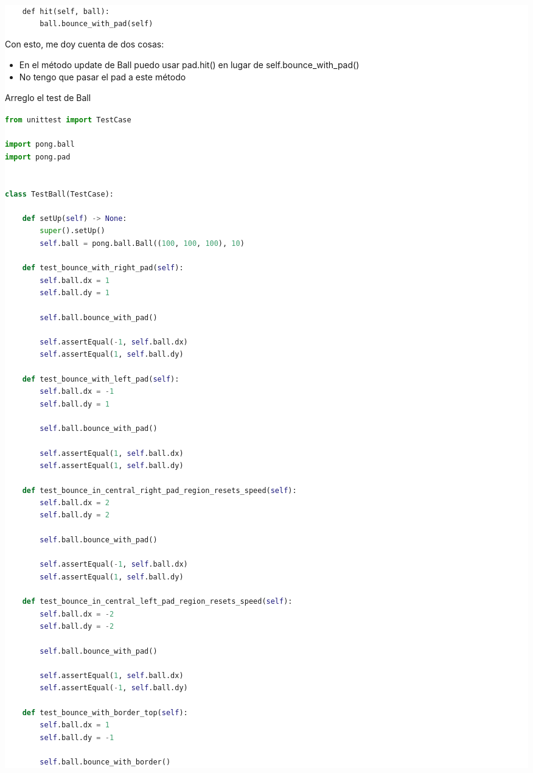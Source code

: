 ```
    def hit(self, ball):
        ball.bounce_with_pad(self)
```

Con esto, me doy cuenta de dos cosas:

* En el método update de Ball puedo usar pad.hit() en lugar de self.bounce_with_pad()
* No tengo que pasar el pad a este método

Arreglo el test de Ball

```python
from unittest import TestCase

import pong.ball
import pong.pad


class TestBall(TestCase):

    def setUp(self) -> None:
        super().setUp()
        self.ball = pong.ball.Ball((100, 100, 100), 10)

    def test_bounce_with_right_pad(self):
        self.ball.dx = 1
        self.ball.dy = 1

        self.ball.bounce_with_pad()

        self.assertEqual(-1, self.ball.dx)
        self.assertEqual(1, self.ball.dy)

    def test_bounce_with_left_pad(self):
        self.ball.dx = -1
        self.ball.dy = 1

        self.ball.bounce_with_pad()

        self.assertEqual(1, self.ball.dx)
        self.assertEqual(1, self.ball.dy)

    def test_bounce_in_central_right_pad_region_resets_speed(self):
        self.ball.dx = 2
        self.ball.dy = 2

        self.ball.bounce_with_pad()

        self.assertEqual(-1, self.ball.dx)
        self.assertEqual(1, self.ball.dy)

    def test_bounce_in_central_left_pad_region_resets_speed(self):
        self.ball.dx = -2
        self.ball.dy = -2

        self.ball.bounce_with_pad()

        self.assertEqual(1, self.ball.dx)
        self.assertEqual(-1, self.ball.dy)

    def test_bounce_with_border_top(self):
        self.ball.dx = 1
        self.ball.dy = -1

        self.ball.bounce_with_border()
```